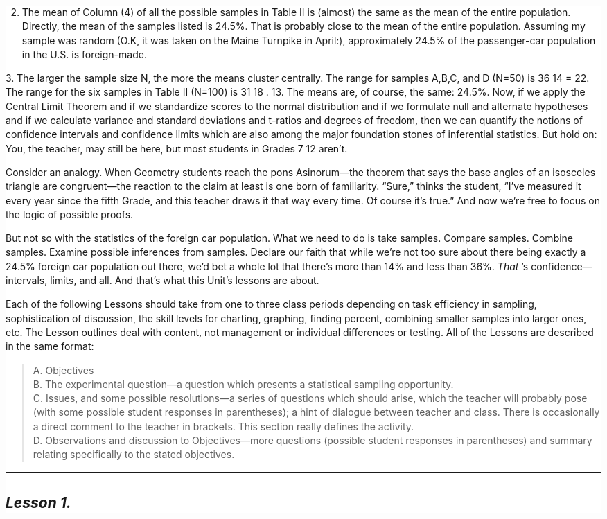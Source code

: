 2. The mean of Column (4) of all the possible samples in Table II is (almost) the same as the mean of the entire population. Directly, the mean of the samples listed is 24.5%. That is probably close to the mean of the entire population. Assuming my sample was random (O.K, it was taken on the Maine Turnpike in April:), approximately 24.5% of the passenger-car population in the U.S. is foreign-made.
</dt>
</dl>
</blockquote>
3. The larger the sample size N, the more the means cluster centrally. The range for samples A,B,C, and D (N=50) is 36 14 = 22. The range for the six samples in Table II (N=100) is 31 18 . 13. The means are, of course, the same: 24.5%.
Now, if we apply the Central Limit Theorem and if we standardize scores to the normal distribution and if we formulate null and alternate hypotheses and if we calculate variance and standard deviations and t-ratios and degrees of freedom, then we can quantify the notions of confidence intervals and confidence limits which are also among the major foundation stones of inferential statistics. But hold on: You, the teacher, may still be here, but most students in Grades 7 12 aren’t.
<p>
Consider an analogy. When Geometry students reach the pons Asinorum—the theorem that says the base angles of an isosceles triangle are congruent—the reaction to the claim at least is one born of familiarity. “Sure,” thinks the student, “I’ve measured it every year since the fifth Grade, and this teacher draws it that way every time. Of course it’s true.” And now we’re free to focus on the logic of possible proofs.
</p>
<p>
But not so with the statistics of the foreign car population. What we need to do is take samples. Compare samples. Combine samples. Examine possible inferences from samples. Declare our faith that while we’re not too sure about there being exactly a 24.5% foreign car population out there, we’d bet a whole lot that there’s more than 14% and less than 36%.
<i>
That
</i>
’s confidence—intervals, limits, and all. And that’s what this Unit’s lessons are about.
</p>
<p>
Each of the following Lessons should take from one to three class periods depending on task efficiency in sampling, sophistication of discussion, the skill levels for charting, graphing, finding percent, combining smaller samples into larger ones, etc. The Lesson outlines deal with content, not management or individual differences or testing. All of the Lessons are described in the same format:
</p>
<blockquote>
<dl>
<dt>
A. Objectives
<dt>
B. The experimental question—a question which presents a statistical sampling opportunity.
<dt>
C. Issues, and some possible resolutions—a series of questions which should arise, which the teacher will probably pose (with some possible student responses in parentheses); a hint of dialogue between teacher and class. There is occasionally a direct comment to the teacher in brackets. This section really defines the activity.
<dt>
D. Observations and discussion to Objectives—more questions (possible student responses in parentheses) and summary relating specifically to the stated objectives.
</dt>
</dt>
</dt>
</dt>
</dl>
</blockquote>
<hr/>
<h2>
<i>
Lesson 1.
</i>
